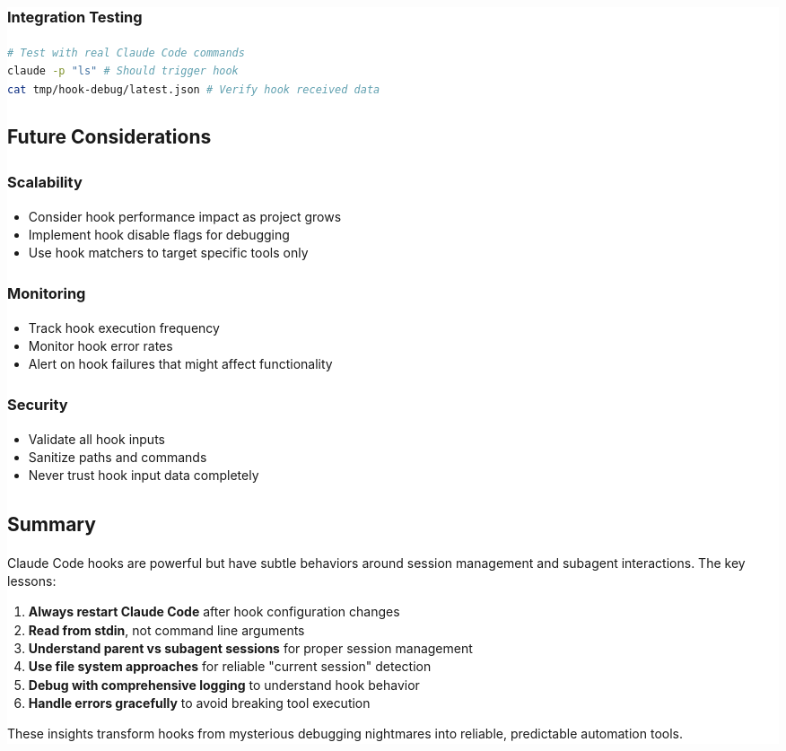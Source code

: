 ```typescript
```

### Integration Testing

```bash
# Test with real Claude Code commands
claude -p "ls" # Should trigger hook
cat tmp/hook-debug/latest.json # Verify hook received data
```

## Future Considerations

### Scalability
- Consider hook performance impact as project grows
- Implement hook disable flags for debugging
- Use hook matchers to target specific tools only

### Monitoring
- Track hook execution frequency
- Monitor hook error rates
- Alert on hook failures that might affect functionality

### Security
- Validate all hook inputs
- Sanitize paths and commands
- Never trust hook input data completely

## Summary

Claude Code hooks are powerful but have subtle behaviors around session management and subagent interactions. The key lessons:

1. **Always restart Claude Code** after hook configuration changes
2. **Read from stdin**, not command line arguments
3. **Understand parent vs subagent sessions** for proper session management
4. **Use file system approaches** for reliable "current session" detection
5. **Debug with comprehensive logging** to understand hook behavior
6. **Handle errors gracefully** to avoid breaking tool execution

These insights transform hooks from mysterious debugging nightmares into reliable, predictable automation tools.